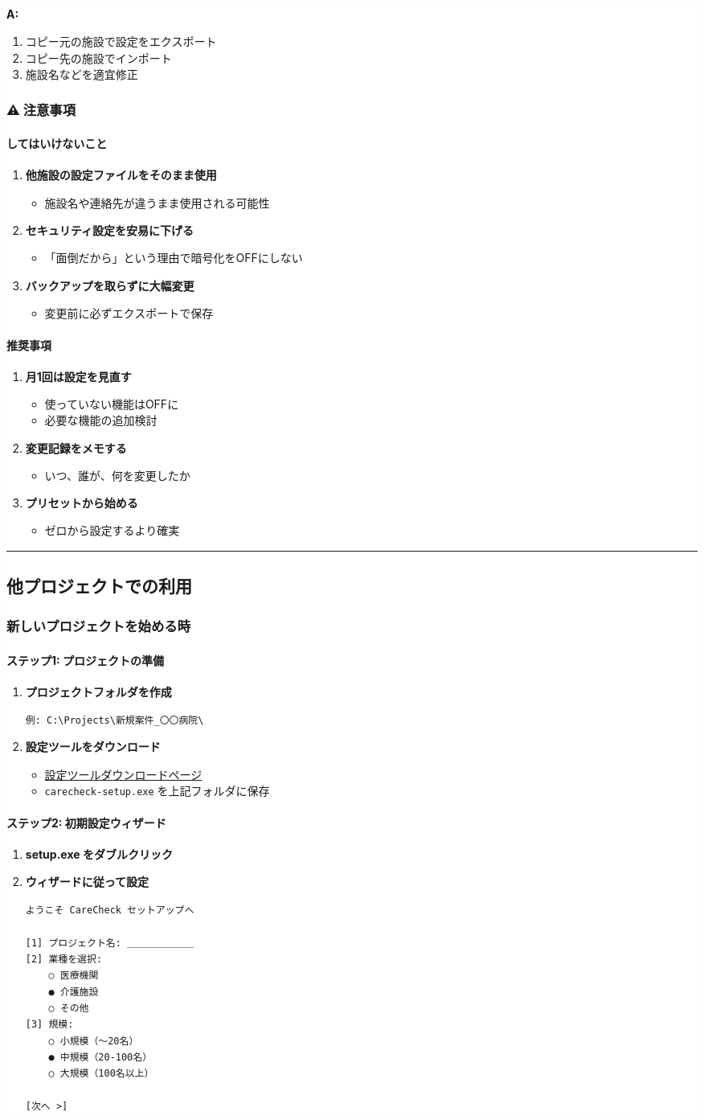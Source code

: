 **A:** 
1. コピー元の施設で設定をエクスポート
2. コピー先の施設でインポート
3. 施設名などを適宜修正

### ⚠️ 注意事項

#### してはいけないこと

1. **他施設の設定ファイルをそのまま使用**
   - 施設名や連絡先が違うまま使用される可能性

2. **セキュリティ設定を安易に下げる**
   - 「面倒だから」という理由で暗号化をOFFにしない

3. **バックアップを取らずに大幅変更**
   - 変更前に必ずエクスポートで保存

#### 推奨事項

1. **月1回は設定を見直す**
   - 使っていない機能はOFFに
   - 必要な機能の追加検討

2. **変更記録をメモする**
   - いつ、誰が、何を変更したか

3. **プリセットから始める**
   - ゼロから設定するより確実

---

## 他プロジェクトでの利用

### 新しいプロジェクトを始める時

#### ステップ1: プロジェクトの準備

1. **プロジェクトフォルダを作成**
   ```
   例: C:\Projects\新規案件_〇〇病院\
   ```

2. **設定ツールをダウンロード**
   - [設定ツールダウンロードページ](※リンク)
   - `carecheck-setup.exe` を上記フォルダに保存

#### ステップ2: 初期設定ウィザード

1. **setup.exe をダブルクリック**

2. **ウィザードに従って設定**
   ```
   ようこそ CareCheck セットアップへ
   
   [1] プロジェクト名: ＿＿＿＿＿＿＿
   [2] 業種を選択:
       ○ 医療機関
       ● 介護施設
       ○ その他
   [3] 規模:
       ○ 小規模（～20名）
       ● 中規模（20-100名）
       ○ 大規模（100名以上）
   
   [次へ >]
   ```
